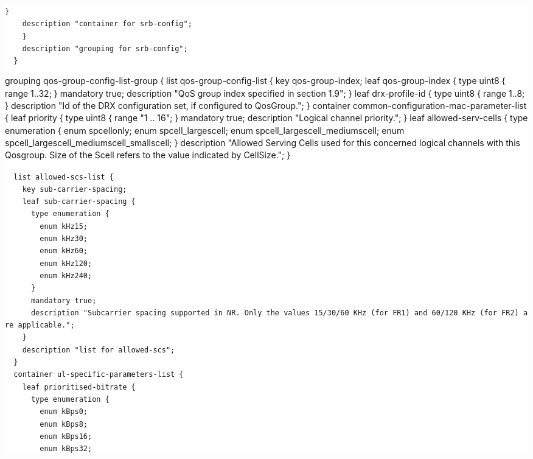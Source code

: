     }
        description "container for srb-config";
        }
        description "grouping for srb-config";
      }

grouping qos-group-config-list-group {
  list qos-group-config-list {
  key qos-group-index;
  leaf qos-group-index {
    type uint8 {
      range 1..32;
    }
    mandatory true;
    description "QoS group index specified in section 1.9";
  }
    leaf drx-profile-id {
      type uint8 {
        range 1..8;
      }
      description "Id of the DRX configuration set, if configured to QosGroup.";
    }
    container common-configuration-mac-parameter-list {
      leaf priority {
        type uint8 {
          range "1 .. 16";
        }
        mandatory true;
        description "Logical channel priority.";
      }
      leaf allowed-serv-cells {
        type enumeration {
          enum spcellonly;
          enum spcell_largescell;
          enum spcell_largescell_mediumscell;
          enum spcell_largescell_mediumscell_smallscell;
        }
        description "Allowed Serving Cells used for this concerned logical channels with this Qosgroup. Size of the Scell refers to the value indicated by CellSize.";
      }

      list allowed-scs-list {
        key sub-carrier-spacing;
        leaf sub-carrier-spacing {
          type enumeration {
            enum kHz15;
            enum kHz30;
            enum kHz60;
            enum kHz120;
            enum kHz240;
          }
          mandatory true;
          description "Subcarrier spacing supported in NR. Only the values 15/30/60 KHz (for FR1) and 60/120 KHz (for FR2) are applicable.";
        }
        description "list for allowed-scs";
      }
      container ul-specific-parameters-list {
        leaf prioritised-bitrate {
          type enumeration {
            enum kBps0;
            enum kBps8;
            enum kBps16;
            enum kBps32;